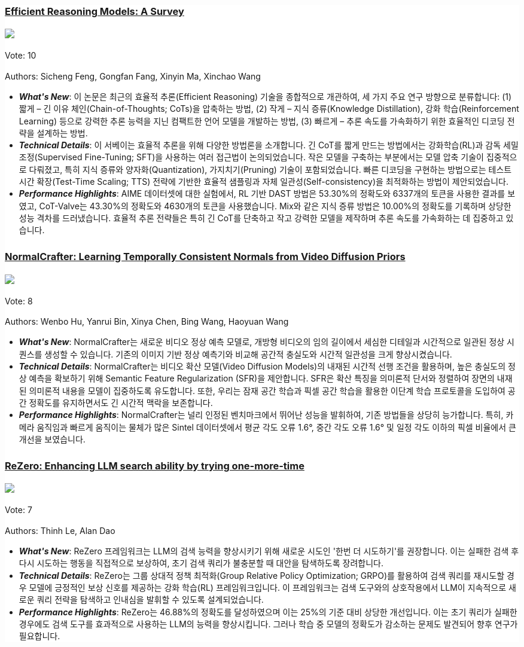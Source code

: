 ### [Efficient Reasoning Models: A Survey](https://arxiv.org/abs/2504.10903)

![](https://cdn-thumbnails.huggingface.co/social-thumbnails/papers/2504.10903.png)

Vote: 10

Authors: Sicheng Feng, Gongfan Fang, Xinyin Ma, Xinchao Wang

- ***What's New***: 이 논문은 최근의 효율적 추론(Efficient Reasoning) 기술을 종합적으로 개관하여, 세 가지 주요 연구 방향으로 분류합니다: (1) 짧게 – 긴 이유 체인(Chain-of-Thoughts; CoTs)을 압축하는 방법, (2) 작게 – 지식 증류(Knowledge Distillation), 강화 학습(Reinforcement Learning) 등으로 강력한 추론 능력을 지닌 컴팩트한 언어 모델을 개발하는 방법, (3) 빠르게 – 추론 속도를 가속화하기 위한 효율적인 디코딩 전략을 설계하는 방법.
- ***Technical Details***: 이 서베이는 효율적 추론을 위해 다양한 방법론을 소개합니다. 긴 CoT를 짧게 만드는 방법에서는 강화학습(RL)과 감독 세밀 조정(Supervised Fine-Tuning; SFT)을 사용하는 여러 접근법이 논의되었습니다. 작은 모델을 구축하는 부분에서는 모델 압축 기술이 집중적으로 다뤄졌고, 특히 지식 증류와 양자화(Quantization), 가지치기(Pruning) 기술이 포함되었습니다. 빠른 디코딩을 구현하는 방법으로는 테스트 시간 확장(Test-Time Scaling; TTS) 전략에 기반한 효율적 샘플링과 자체 일관성(Self-consistency)을 최적화하는 방법이 제안되었습니다.
- ***Performance Highlights***: AIME 데이터셋에 대한 실험에서, RL 기반 DAST 방법은 53.30%의 정확도와 6337개의 토큰을 사용한 결과를 보였고, CoT-Valve는 43.30%의 정확도와 4630개의 토큰을 사용했습니다. Mix와 같은 지식 증류 방법은 10.00%의 정확도를 기록하며 상당한 성능 격차를 드러냈습니다. 효율적 추론 전략들은 특히 긴 CoT를 단축하고 작고 강력한 모델을 제작하며 추론 속도를 가속화하는 데 집중하고 있습니다.

### [NormalCrafter: Learning Temporally Consistent Normals from Video Diffusion Priors](https://arxiv.org/abs/2504.11427)

![](https://cdn-thumbnails.huggingface.co/social-thumbnails/papers/2504.11427.png)

Vote: 8

Authors: Wenbo Hu, Yanrui Bin, Xinya Chen, Bing Wang, Haoyuan Wang

- ***What's New***: NormalCrafter는 새로운 비디오 정상 예측 모델로, 개방형 비디오의 임의 길이에서 세심한 디테일과 시간적으로 일관된 정상 시퀀스를 생성할 수 있습니다. 기존의 이미지 기반 정상 예측기와 비교해 공간적 충실도와 시간적 일관성을 크게 향상시켰습니다.
- ***Technical Details***: NormalCrafter는 비디오 확산 모델(Video Diffusion Models)의 내재된 시간적 선행 조건을 활용하며, 높은 충실도의 정상 예측을 확보하기 위해 Semantic Feature Regularization (SFR)을 제안합니다. SFR은 확산 특징을 의미론적 단서와 정렬하여 장면의 내재된 의미론적 내용을 모델이 집중하도록 유도합니다. 또한, 우리는 잠재 공간 학습과 픽셀 공간 학습을 활용한 이단계 학습 프로토콜을 도입하여 공간 정확도를 유지하면서도 긴 시간적 맥락을 보존합니다.
- ***Performance Highlights***: NormalCrafter는 널리 인정된 벤치마크에서 뛰어난 성능을 발휘하여, 기존 방법들을 상당히 능가합니다. 특히, 카메라 움직임과 빠르게 움직이는 물체가 많은 Sintel 데이터셋에서 평균 각도 오류 1.6°, 중간 각도 오류 1.6° 및 일정 각도 이하의 픽셀 비율에서 큰 개선을 보였습니다.

### [ReZero: Enhancing LLM search ability by trying one-more-time](https://arxiv.org/abs/2504.11001)

![](https://cdn-thumbnails.huggingface.co/social-thumbnails/papers/2504.11001.png)

Vote: 7

Authors: Thinh Le, Alan Dao

- ***What's New***: ReZero 프레임워크는 LLM의 검색 능력을 향상시키기 위해 새로운 시도인 '한번 더 시도하기'를 권장합니다. 이는 실패한 검색 후 다시 시도하는 행동을 직접적으로 보상하여, 초기 검색 쿼리가 불충분할 때 대안을 탐색하도록 장려합니다.
- ***Technical Details***: ReZero는 그룹 상대적 정책 최적화(Group Relative Policy Optimization; GRPO)를 활용하여 검색 쿼리를 재시도할 경우 모델에 긍정적인 보상 신호를 제공하는 강화 학습(RL) 프레임워크입니다. 이 프레임워크는 검색 도구와의 상호작용에서 LLM이 지속적으로 새로운 쿼리 전략을 탐색하고 인내심을 발휘할 수 있도록 설계되었습니다.
- ***Performance Highlights***: ReZero는 46.88%의 정확도를 달성하였으며 이는 25%의 기준 대비 상당한 개선입니다. 이는 초기 쿼리가 실패한 경우에도 검색 도구를 효과적으로 사용하는 LLM의 능력을 향상시킵니다. 그러나 학습 중 모델의 정확도가 감소하는 문제도 발견되어 향후 연구가 필요합니다.
